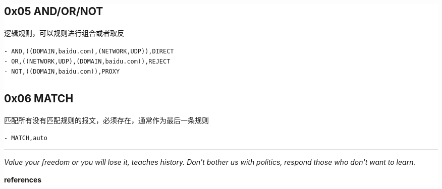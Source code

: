 ## 0x05 AND/OR/NOT

逻辑规则，可以规则进行组合或者取反

```
- AND,((DOMAIN,baidu.com),(NETWORK,UDP)),DIRECT
- OR,((NETWORK,UDP),(DOMAIN,baidu.com)),REJECT
- NOT,((DOMAIN,baidu.com)),PROXY
```

## 0x06 MATCH

匹配所有没有匹配规则的报文，必须存在，通常作为最后一条规则

```
- MATCH,auto
```

---
*Value your freedom or you will lose it, teaches history. Don't bother us with politics, respond those who don't want to learn.*

**references**


